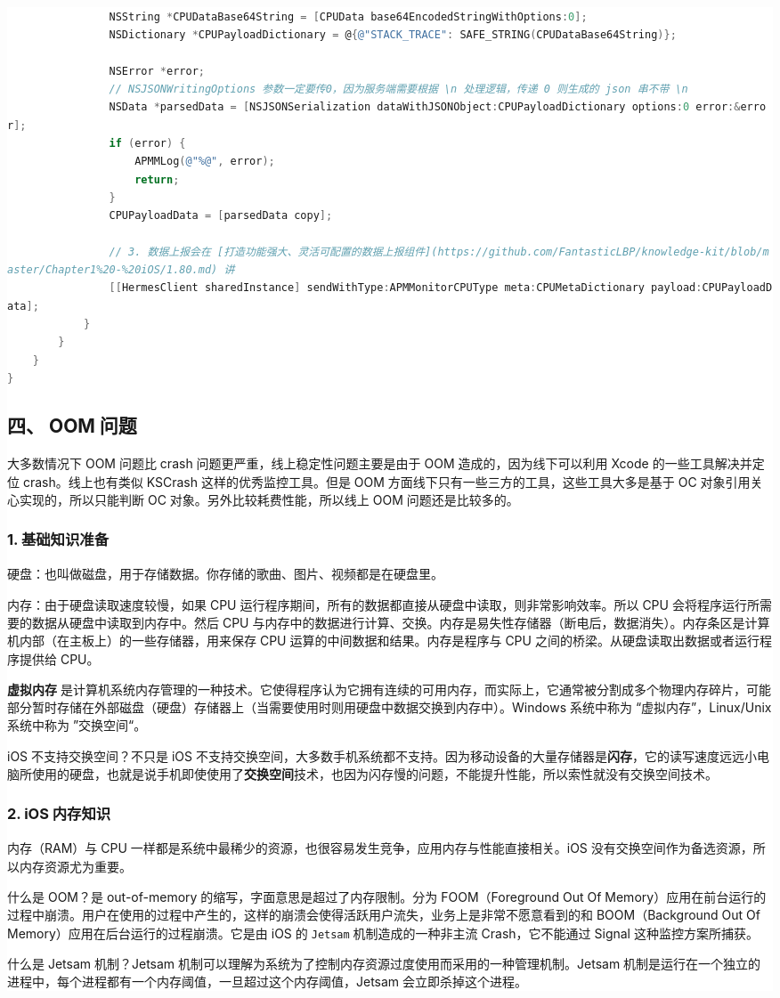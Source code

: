```Objective-C
                NSString *CPUDataBase64String = [CPUData base64EncodedStringWithOptions:0];
                NSDictionary *CPUPayloadDictionary = @{@"STACK_TRACE": SAFE_STRING(CPUDataBase64String)};

                NSError *error;
                // NSJSONWritingOptions 参数一定要传0，因为服务端需要根据 \n 处理逻辑，传递 0 则生成的 json 串不带 \n
                NSData *parsedData = [NSJSONSerialization dataWithJSONObject:CPUPayloadDictionary options:0 error:&error];
                if (error) {
                    APMMLog(@"%@", error);
                    return;
                }
                CPUPayloadData = [parsedData copy];

                // 3. 数据上报会在 [打造功能强大、灵活可配置的数据上报组件](https://github.com/FantasticLBP/knowledge-kit/blob/master/Chapter1%20-%20iOS/1.80.md) 讲
                [[HermesClient sharedInstance] sendWithType:APMMonitorCPUType meta:CPUMetaDictionary payload:CPUPayloadData];
            }
        }
    }
}
```

## 四、 OOM 问题

大多数情况下 OOM 问题比 crash 问题更严重，线上稳定性问题主要是由于 OOM 造成的，因为线下可以利用 Xcode 的一些工具解决并定位  crash。线上也有类似 KSCrash 这样的优秀监控工具。但是 OOM 方面线下只有一些三方的工具，这些工具大多是基于 OC 对象引用关心实现的，所以只能判断 OC 对象。另外比较耗费性能，所以线上 OOM 问题还是比较多的。

### 1. 基础知识准备

硬盘：也叫做磁盘，用于存储数据。你存储的歌曲、图片、视频都是在硬盘里。

内存：由于硬盘读取速度较慢，如果 CPU 运行程序期间，所有的数据都直接从硬盘中读取，则非常影响效率。所以 CPU 会将程序运行所需要的数据从硬盘中读取到内存中。然后 CPU 与内存中的数据进行计算、交换。内存是易失性存储器（断电后，数据消失）。内存条区是计算机内部（在主板上）的一些存储器，用来保存 CPU 运算的中间数据和结果。内存是程序与 CPU 之间的桥梁。从硬盘读取出数据或者运行程序提供给 CPU。

**虚拟内存** 是计算机系统内存管理的一种技术。它使得程序认为它拥有连续的可用内存，而实际上，它通常被分割成多个物理内存碎片，可能部分暂时存储在外部磁盘（硬盘）存储器上（当需要使用时则用硬盘中数据交换到内存中）。Windows 系统中称为 “虚拟内存”，Linux/Unix 系统中称为 ”交换空间“。

iOS 不支持交换空间？不只是 iOS 不支持交换空间，大多数手机系统都不支持。因为移动设备的大量存储器是**闪存**，它的读写速度远远小电脑所使用的硬盘，也就是说手机即使使用了**交换空间**技术，也因为闪存慢的问题，不能提升性能，所以索性就没有交换空间技术。

### 2. iOS 内存知识

内存（RAM）与 CPU 一样都是系统中最稀少的资源，也很容易发生竞争，应用内存与性能直接相关。iOS 没有交换空间作为备选资源，所以内存资源尤为重要。

什么是 OOM？是 out-of-memory 的缩写，字面意思是超过了内存限制。分为 FOOM（Foreground Out Of Memory）应用在前台运行的过程中崩溃。用户在使用的过程中产生的，这样的崩溃会使得活跃用户流失，业务上是非常不愿意看到的和 BOOM（Background Out Of Memory）应用在后台运行的过程崩溃。它是由 iOS 的 `Jetsam` 机制造成的一种非主流 Crash，它不能通过 Signal 这种监控方案所捕获。

什么是 Jetsam 机制？Jetsam 机制可以理解为系统为了控制内存资源过度使用而采用的一种管理机制。Jetsam 机制是运行在一个独立的进程中，每个进程都有一个内存阈值，一旦超过这个内存阈值，Jetsam 会立即杀掉这个进程。
